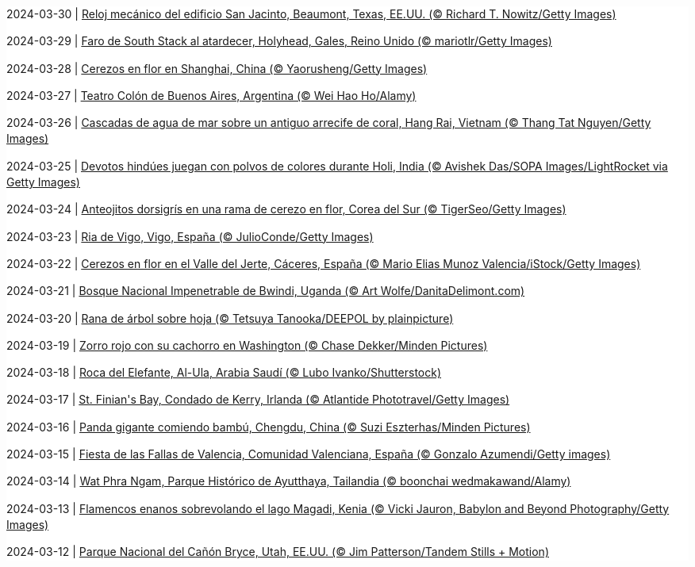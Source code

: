 2024-03-30 | [Reloj mecánico del edificio San Jacinto, Beaumont, Texas, EE.UU. (© Richard T. Nowitz/Getty Images)](https://global.bing.com/th?id=OHR.BeaumontClock_ES-ES6311174961_UHD.jpg) 

2024-03-29 | [Faro de South Stack al atardecer, Holyhead, Gales, Reino Unido (© mariotlr/Getty Images)](https://global.bing.com/th?id=OHR.SouthStackLight_ES-ES8873189513_UHD.jpg) 

2024-03-28 | [Cerezos en flor en Shanghai, China (© Yaorusheng/Getty Images)](https://global.bing.com/th?id=OHR.ShanghaiBlossoms_ES-ES8634368979_UHD.jpg) 

2024-03-27 | [Teatro Colón de Buenos Aires, Argentina (© Wei Hao Ho/Alamy)](https://global.bing.com/th?id=OHR.TeatroColon_ES-ES8480561009_UHD.jpg) 

2024-03-26 | [Cascadas de agua de mar sobre un antiguo arrecife de coral, Hang Rai, Vietnam (© Thang Tat Nguyen/Getty Images)](https://global.bing.com/th?id=OHR.HangRaiVietnam_ES-ES8273650345_UHD.jpg) 

2024-03-25 | [Devotos hindúes juegan con polvos de colores durante Holi, India (© Avishek Das/SOPA Images/LightRocket via Getty Images)](https://global.bing.com/th?id=OHR.ColorfulHoli_ES-ES7983447833_UHD.jpg) 

2024-03-24 | [Anteojitos dorsigrís en una rama de cerezo en flor, Corea del Sur (© TigerSeo/Getty Images)](https://global.bing.com/th?id=OHR.WhiteEyes_ES-ES7879462917_UHD.jpg) 

2024-03-23 | [Ria de Vigo, Vigo, España (© JulioConde/Getty Images)](https://global.bing.com/th?id=OHR.ReconquistaVigo_ES-ES1686192678_UHD.jpg) 

2024-03-22 | [Cerezos en flor en el Valle del Jerte, Cáceres, España (© Mario Elias Munoz Valencia/iStock/Getty Images)](https://global.bing.com/th?id=OHR.FloweingBerrys_ES-ES1933465626_UHD.jpg) 

2024-03-21 | [Bosque Nacional Impenetrable de Bwindi, Uganda (© Art Wolfe/DanitaDelimont.com)](https://global.bing.com/th?id=OHR.BwindiNationalForest_ES-ES9010079935_UHD.jpg) 

2024-03-20 | [Rana de árbol sobre hoja (© Tetsuya Tanooka/DEEPOL by plainpicture)](https://global.bing.com/th?id=OHR.SpringFrog_ES-ES8842639194_UHD.jpg) 

2024-03-19 | [Zorro rojo con su cachorro en Washington (© Chase Dekker/Minden Pictures)](https://global.bing.com/th?id=OHR.RedFox_ES-ES2820174785_UHD.jpg) 

2024-03-18 | [Roca del Elefante, Al-Ula, Arabia Saudí (© Lubo Ivanko/Shutterstock)](https://global.bing.com/th?id=OHR.ElephantRock_ES-ES8654521374_UHD.jpg) 

2024-03-17 | [St. Finian's Bay, Condado de Kerry, Irlanda (© Atlantide Phototravel/Getty Images)](https://global.bing.com/th?id=OHR.StFiniansBay_ES-ES8366850024_UHD.jpg) 

2024-03-16 | [Panda gigante comiendo bambú, Chengdu, China (© Suzi Eszterhas/Minden Pictures)](https://global.bing.com/th?id=OHR.BambooPanda_ES-ES8233000547_UHD.jpg) 

2024-03-15 | [Fiesta de las Fallas de Valencia, Comunidad Valenciana, España (© Gonzalo Azumendi/Getty images)](https://global.bing.com/th?id=OHR.FallerasWomenValencia_ES-ES8776101382_UHD.jpg) 

2024-03-14 | [Wat Phra Ngam, Parque Histórico de Ayutthaya, Tailandia (© boonchai wedmakawand/Alamy)](https://global.bing.com/th?id=OHR.AyutthayaTree_ES-ES7297623437_UHD.jpg) 

2024-03-13 | [Flamencos enanos sobrevolando el lago Magadi, Kenia (© Vicki Jauron, Babylon and Beyond Photography/Getty Images)](https://global.bing.com/th?id=OHR.MagadiFlamingos_ES-ES7116146101_UHD.jpg) 

2024-03-12 | [Parque Nacional del Cañón Bryce, Utah, EE.UU. (© Jim Patterson/Tandem Stills + Motion)](https://global.bing.com/th?id=OHR.BryceSnow_ES-ES6985034687_UHD.jpg) 
